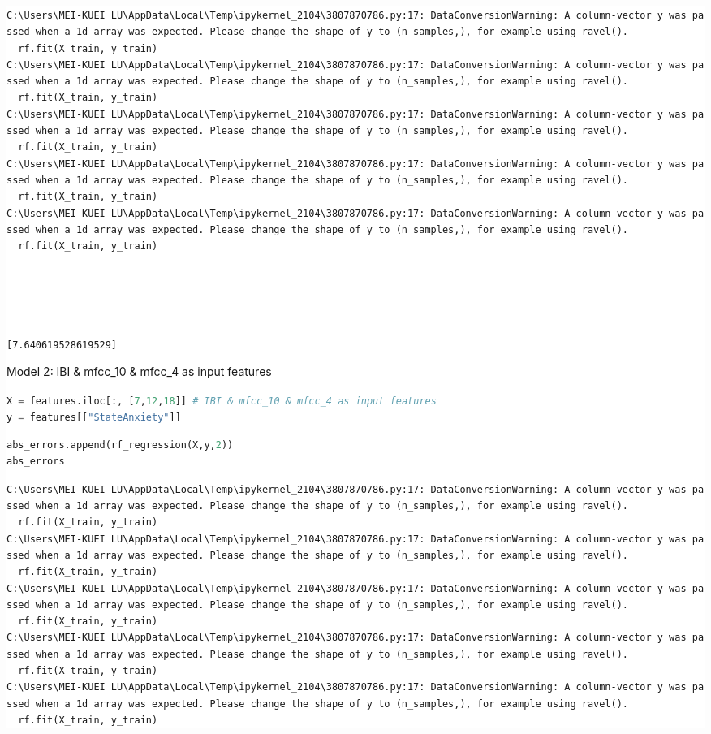     C:\Users\MEI-KUEI LU\AppData\Local\Temp\ipykernel_2104\3807870786.py:17: DataConversionWarning: A column-vector y was passed when a 1d array was expected. Please change the shape of y to (n_samples,), for example using ravel().
      rf.fit(X_train, y_train)
    C:\Users\MEI-KUEI LU\AppData\Local\Temp\ipykernel_2104\3807870786.py:17: DataConversionWarning: A column-vector y was passed when a 1d array was expected. Please change the shape of y to (n_samples,), for example using ravel().
      rf.fit(X_train, y_train)
    C:\Users\MEI-KUEI LU\AppData\Local\Temp\ipykernel_2104\3807870786.py:17: DataConversionWarning: A column-vector y was passed when a 1d array was expected. Please change the shape of y to (n_samples,), for example using ravel().
      rf.fit(X_train, y_train)
    C:\Users\MEI-KUEI LU\AppData\Local\Temp\ipykernel_2104\3807870786.py:17: DataConversionWarning: A column-vector y was passed when a 1d array was expected. Please change the shape of y to (n_samples,), for example using ravel().
      rf.fit(X_train, y_train)
    C:\Users\MEI-KUEI LU\AppData\Local\Temp\ipykernel_2104\3807870786.py:17: DataConversionWarning: A column-vector y was passed when a 1d array was expected. Please change the shape of y to (n_samples,), for example using ravel().
      rf.fit(X_train, y_train)
    




    [7.640619528619529]



Model 2: IBI & mfcc_10 & mfcc_4 as input features


```python
X = features.iloc[:, [7,12,18]] # IBI & mfcc_10 & mfcc_4 as input features 
y = features[["StateAnxiety"]]
```


```python
abs_errors.append(rf_regression(X,y,2))
abs_errors
```

    C:\Users\MEI-KUEI LU\AppData\Local\Temp\ipykernel_2104\3807870786.py:17: DataConversionWarning: A column-vector y was passed when a 1d array was expected. Please change the shape of y to (n_samples,), for example using ravel().
      rf.fit(X_train, y_train)
    C:\Users\MEI-KUEI LU\AppData\Local\Temp\ipykernel_2104\3807870786.py:17: DataConversionWarning: A column-vector y was passed when a 1d array was expected. Please change the shape of y to (n_samples,), for example using ravel().
      rf.fit(X_train, y_train)
    C:\Users\MEI-KUEI LU\AppData\Local\Temp\ipykernel_2104\3807870786.py:17: DataConversionWarning: A column-vector y was passed when a 1d array was expected. Please change the shape of y to (n_samples,), for example using ravel().
      rf.fit(X_train, y_train)
    C:\Users\MEI-KUEI LU\AppData\Local\Temp\ipykernel_2104\3807870786.py:17: DataConversionWarning: A column-vector y was passed when a 1d array was expected. Please change the shape of y to (n_samples,), for example using ravel().
      rf.fit(X_train, y_train)
    C:\Users\MEI-KUEI LU\AppData\Local\Temp\ipykernel_2104\3807870786.py:17: DataConversionWarning: A column-vector y was passed when a 1d array was expected. Please change the shape of y to (n_samples,), for example using ravel().
      rf.fit(X_train, y_train)
    